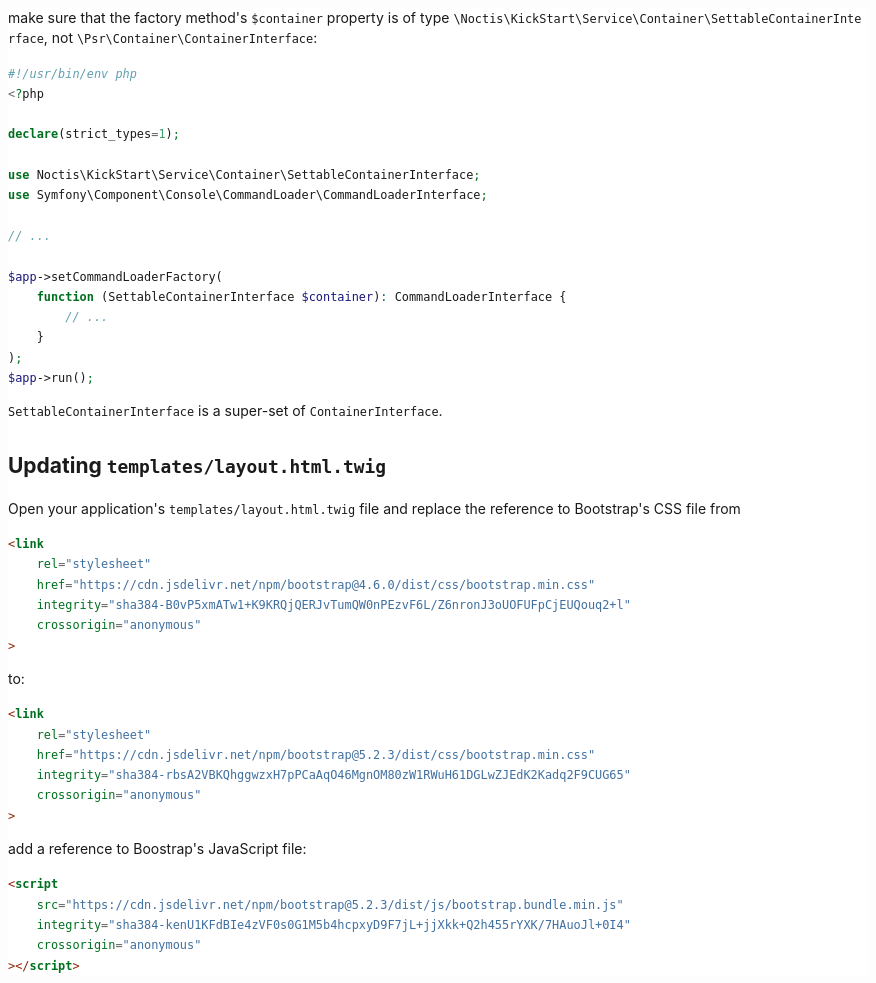 make sure that the factory method's `$container` property is of type 
`\Noctis\KickStart\Service\Container\SettableContainerInterface`, not `\Psr\Container\ContainerInterface`:

```php
#!/usr/bin/env php
<?php

declare(strict_types=1);

use Noctis\KickStart\Service\Container\SettableContainerInterface;
use Symfony\Component\Console\CommandLoader\CommandLoaderInterface;

// ...

$app->setCommandLoaderFactory(
    function (SettableContainerInterface $container): CommandLoaderInterface {
        // ...
    }
);
$app->run();
```

`SettableContainerInterface` is a super-set of `ContainerInterface`.

## Updating `templates/layout.html.twig`

Open your application's `templates/layout.html.twig` file and replace the reference to Bootstrap's CSS file from

```html
<link
    rel="stylesheet"
    href="https://cdn.jsdelivr.net/npm/bootstrap@4.6.0/dist/css/bootstrap.min.css"
    integrity="sha384-B0vP5xmATw1+K9KRQjQERJvTumQW0nPEzvF6L/Z6nronJ3oUOFUFpCjEUQouq2+l"
    crossorigin="anonymous"
>
```

to:

```html
<link
    rel="stylesheet"
    href="https://cdn.jsdelivr.net/npm/bootstrap@5.2.3/dist/css/bootstrap.min.css"
    integrity="sha384-rbsA2VBKQhggwzxH7pPCaAqO46MgnOM80zW1RWuH61DGLwZJEdK2Kadq2F9CUG65"
    crossorigin="anonymous"
>
```

add a reference to Boostrap's JavaScript file:

```html
<script
    src="https://cdn.jsdelivr.net/npm/bootstrap@5.2.3/dist/js/bootstrap.bundle.min.js"
    integrity="sha384-kenU1KFdBIe4zVF0s0G1M5b4hcpxyD9F7jL+jjXkk+Q2h455rYXK/7HAuoJl+0I4"
    crossorigin="anonymous"
></script>
```
